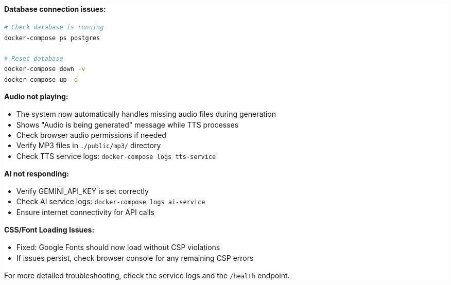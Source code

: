 **Database connection issues:**
```bash
# Check database is running
docker-compose ps postgres

# Reset database
docker-compose down -v
docker-compose up -d
```

**Audio not playing:**
- The system now automatically handles missing audio files during generation
- Shows "Audio is being generated" message while TTS processes
- Check browser audio permissions if needed
- Verify MP3 files in `./public/mp3/` directory
- Check TTS service logs: `docker-compose logs tts-service`

**AI not responding:**
- Verify GEMINI_API_KEY is set correctly
- Check AI service logs: `docker-compose logs ai-service`
- Ensure internet connectivity for API calls

**CSS/Font Loading Issues:**
- Fixed: Google Fonts should now load without CSP violations
- If issues persist, check browser console for any remaining CSP errors

For more detailed troubleshooting, check the service logs and the `/health` endpoint. 